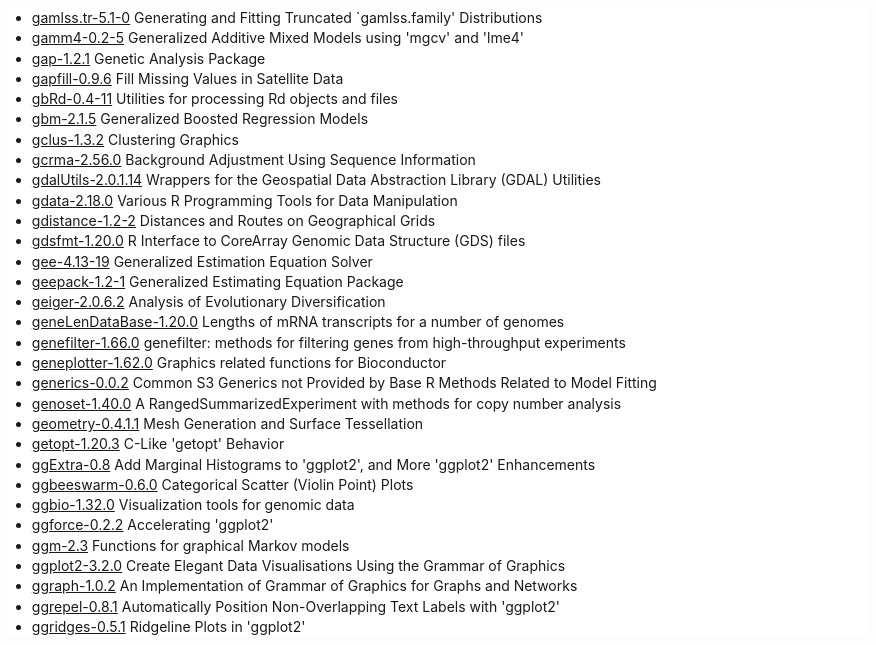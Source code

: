   * [gamlss.tr-5.1-0](https://cran.r-project.org/web/packages/gamlss.tr/index.html) Generating and Fitting Truncated `gamlss.family' Distributions
  * [gamm4-0.2-5](https://cran.r-project.org/web/packages/gamm4/index.html) Generalized Additive Mixed Models using 'mgcv' and 'lme4'
  * [gap-1.2.1](https://cran.r-project.org/web/packages/gap/index.html) Genetic Analysis Package
  * [gapfill-0.9.6](https://cran.r-project.org/web/packages/gapfill/index.html) Fill Missing Values in Satellite Data
  * [gbRd-0.4-11](https://cran.r-project.org/web/packages/gbRd/index.html) Utilities for processing Rd objects and files
  * [gbm-2.1.5](https://cran.r-project.org/web/packages/gbm/index.html) Generalized Boosted Regression Models
  * [gclus-1.3.2](https://cran.r-project.org/web/packages/gclus/index.html) Clustering Graphics
  * [gcrma-2.56.0](https://www.bioconductor.org/packages/release/bioc/html/gcrma.html) Background Adjustment Using Sequence Information
  * [gdalUtils-2.0.1.14](https://cran.r-project.org/web/packages/gdalUtils/index.html) Wrappers for the Geospatial Data Abstraction Library (GDAL)
Utilities
  * [gdata-2.18.0](https://cran.r-project.org/web/packages/gdata/index.html) Various R Programming Tools for Data Manipulation
  * [gdistance-1.2-2](https://cran.r-project.org/web/packages/gdistance/index.html) Distances and Routes on Geographical Grids
  * [gdsfmt-1.20.0](https://cran.r-project.org/web/packages/gdsfmt/index.html) R Interface to CoreArray Genomic Data Structure (GDS) files
  * [gee-4.13-19](https://cran.r-project.org/web/packages/gee/index.html) Generalized Estimation Equation Solver
  * [geepack-1.2-1](https://cran.r-project.org/web/packages/geepack/index.html) Generalized Estimating Equation Package
  * [geiger-2.0.6.2](https://cran.r-project.org/web/packages/geiger/index.html) Analysis of Evolutionary Diversification
  * [geneLenDataBase-1.20.0](https://www.bioconductor.org/packages/release/bioc/html/geneLenDataBase.html) Lengths of mRNA transcripts for a number of genomes
  * [genefilter-1.66.0](https://www.bioconductor.org/packages/release/bioc/html/genefilter.html) genefilter: methods for filtering genes from high-throughput experiments
  * [geneplotter-1.62.0](https://www.bioconductor.org/packages/release/bioc/html/geneplotter.html) Graphics related functions for Bioconductor
  * [generics-0.0.2](https://cran.r-project.org/web/packages/generics/index.html) Common S3 Generics not Provided by Base R Methods Related to
Model Fitting
  * [genoset-1.40.0](https://www.bioconductor.org/packages/release/bioc/html/genoset.html) A RangedSummarizedExperiment with methods for copy number analysis
  * [geometry-0.4.1.1](https://cran.r-project.org/web/packages/geometry/index.html) Mesh Generation and Surface Tessellation
  * [getopt-1.20.3](https://cran.r-project.org/web/packages/getopt/index.html) C-Like 'getopt' Behavior
  * [ggExtra-0.8](https://cran.r-project.org/web/packages/ggExtra/index.html) Add Marginal Histograms to 'ggplot2', and More 'ggplot2'
Enhancements
  * [ggbeeswarm-0.6.0](https://cran.r-project.org/web/packages/ggbeeswarm/index.html) Categorical Scatter (Violin Point) Plots
  * [ggbio-1.32.0](https://www.bioconductor.org/packages/release/bioc/html/ggbio.html) Visualization tools for genomic data
  * [ggforce-0.2.2](https://cran.r-project.org/web/packages/ggforce/index.html) Accelerating 'ggplot2'
  * [ggm-2.3](https://cran.r-project.org/web/packages/ggm/index.html) Functions for graphical Markov models
  * [ggplot2-3.2.0](https://cran.r-project.org/web/packages/ggplot2/index.html) Create Elegant Data Visualisations Using the Grammar of Graphics
  * [ggraph-1.0.2](https://cran.r-project.org/web/packages/ggraph/index.html) An Implementation of Grammar of Graphics for Graphs and Networks
  * [ggrepel-0.8.1](https://cran.r-project.org/web/packages/ggrepel/index.html) Automatically Position Non-Overlapping Text Labels with
'ggplot2'
  * [ggridges-0.5.1](https://cran.r-project.org/web/packages/ggridges/index.html) Ridgeline Plots in 'ggplot2'